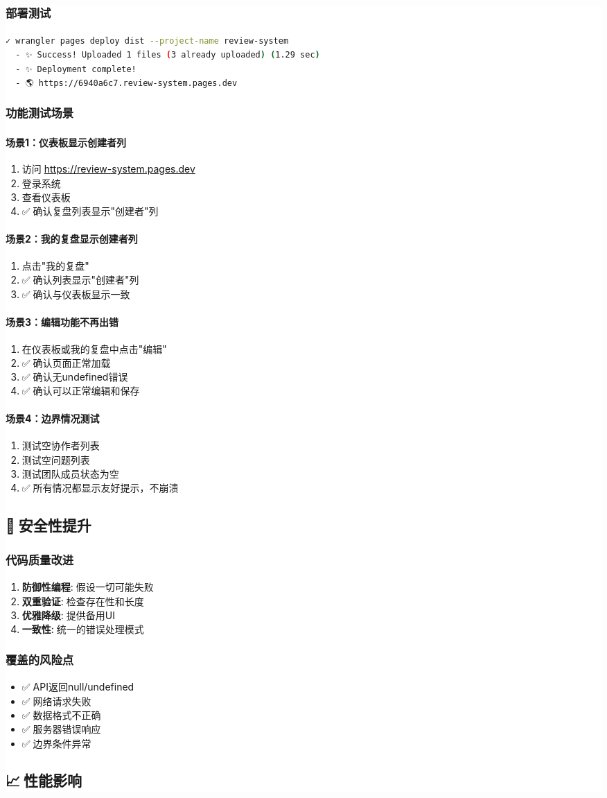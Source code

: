 ### 部署测试
```bash
✓ wrangler pages deploy dist --project-name review-system
  - ✨ Success! Uploaded 1 files (3 already uploaded) (1.29 sec)
  - ✨ Deployment complete!
  - 🌎 https://6940a6c7.review-system.pages.dev
```

### 功能测试场景

#### 场景1：仪表板显示创建者列
1. 访问 https://review-system.pages.dev
2. 登录系统
3. 查看仪表板
4. ✅ 确认复盘列表显示"创建者"列

#### 场景2：我的复盘显示创建者列
1. 点击"我的复盘"
2. ✅ 确认列表显示"创建者"列
3. ✅ 确认与仪表板显示一致

#### 场景3：编辑功能不再出错
1. 在仪表板或我的复盘中点击"编辑"
2. ✅ 确认页面正常加载
3. ✅ 确认无undefined错误
4. ✅ 确认可以正常编辑和保存

#### 场景4：边界情况测试
1. 测试空协作者列表
2. 测试空问题列表
3. 测试团队成员状态为空
4. ✅ 所有情况都显示友好提示，不崩溃

## 🔐 安全性提升

### 代码质量改进

1. **防御性编程**: 假设一切可能失败
2. **双重验证**: 检查存在性和长度
3. **优雅降级**: 提供备用UI
4. **一致性**: 统一的错误处理模式

### 覆盖的风险点

- ✅ API返回null/undefined
- ✅ 网络请求失败
- ✅ 数据格式不正确
- ✅ 服务器错误响应
- ✅ 边界条件异常

## 📈 性能影响
